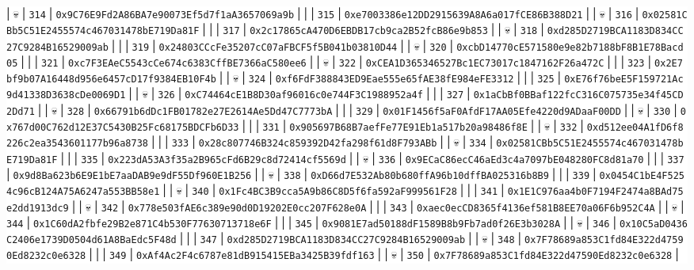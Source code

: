 | 💀 | `314` | `0x9C76E9Fd2A86BA7e90073Ef5d7f1aA3657069a9b` |
|  | `315` | `0xe7003386e12DD2915639A8A6a017fCE86B388D21` |
| 💀 | `316` | `0x02581CBb5C51E2455574c467031478bE719Da81F` |
|  | `317` | `0x2c17865cA470D6EBDB17cb9ca2B52fcB86e9b853` |
| 💀 | `318` | `0xd285D2719BCA1183D834CC27C9284B16529009ab` |
|  | `319` | `0x24803CCcFe35207cC07aFBCF5f5B041b03810D44` |
| 💀 | `320` | `0xcbD14770cE571580e9e82b7188bF8B1E78Bacd05` |
|  | `321` | `0xc7F3EAeC5543cCe674c6383CffBE7366aC580ee6` |
| 💀 | `322` | `0xCEA1D365346527Bc1EC73017c1847162F26a472C` |
|  | `323` | `0x2E7bf9b07A16448d956e6457cD17f9384EB10F4b` |
| 💀 | `324` | `0xf6FdF388843ED9Eae555e65fAE38fE984eFE3312` |
|  | `325` | `0xE76f76beE5F159721Ac9d41338D3638cDe0069D1` |
| 💀 | `326` | `0xC74464cE1B8D30af96016c0e744F3C1988952a4f` |
|  | `327` | `0x1aCbBf0BBaf122fcC316C075735e34f45CD2Dd71` |
| 💀 | `328` | `0x66791b6dDc1FB01782e27E2614Ae5Dd47C7773bA` |
|  | `329` | `0x01F1456f5aF0AfdF17AA05Efe4220d9ADaaF00DD` |
| 💀 | `330` | `0x767d00C762d12E37C5430B25Fc68175BDCFb6D33` |
|  | `331` | `0x905697B68B7aefFe77E91Eb1a517b20a98486f8E` |
| 💀 | `332` | `0xd512ee04A1fD6f8226c2ea3543601177b96a8738` |
|  | `333` | `0x28c807746B324c859392D42fa298f61d8F793ABb` |
| 💀 | `334` | `0x02581CBb5C51E2455574c467031478bE719Da81F` |
|  | `335` | `0x223dA53A3f35a2B965cFd6B29c8d72414cf5569d` |
| 💀 | `336` | `0x9ECaC86ecC46aEd3c4a7097bE048280FC8d81a70` |
|  | `337` | `0x9d8Ba623b6E9E1bE7aaDAB9e9dF55Df960E1B256` |
| 💀 | `338` | `0xD66d7E532Ab80b680ffA96b10dffBA025316b8B9` |
|  | `339` | `0x0454C1bE4F5254c96cB124A75A6247a553BB58e1` |
| 💀 | `340` | `0x1Fc4BC3B9cca5A9b86C8D5f6fa592aF999561F28` |
|  | `341` | `0x1E1C976aa4b0F7194F2474a8BAd75e2dd1913dc9` |
| 💀 | `342` | `0x778e503fAE6c389e90d0D19202E0cc207F628e0A` |
|  | `343` | `0xaec0ecCD8365f4136ef581B8EE70a06F6b952C4A` |
| 💀 | `344` | `0x1C60dA2fbfe29B2e871C4b530F77630713718e6F` |
|  | `345` | `0x9081E7ad50188dF1589B8b9Fb7ad0f26E3b3028A` |
| 💀 | `346` | `0x10C5aD0436C2406e1739D0504d61A8BaEdc5F48d` |
|  | `347` | `0xd285D2719BCA1183D834CC27C9284B16529009ab` |
| 💀 | `348` | `0x7F78689a853C1fd84E322d47590Ed8232c0e6328` |
|  | `349` | `0xAf4Ac2F4c6787e81dB915415EBa3425B39fdf163` |
| 💀 | `350` | `0x7F78689a853C1fd84E322d47590Ed8232c0e6328` |